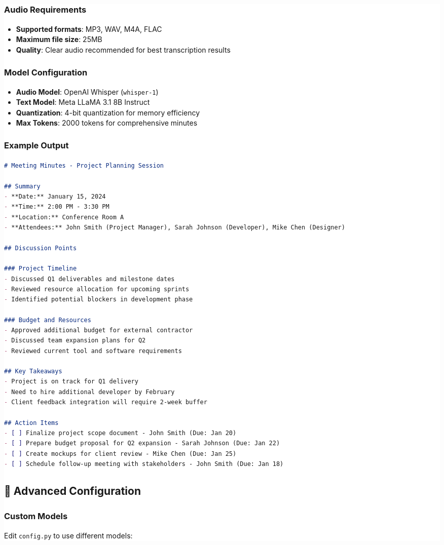 ### Audio Requirements
- **Supported formats**: MP3, WAV, M4A, FLAC
- **Maximum file size**: 25MB  
- **Quality**: Clear audio recommended for best transcription results

### Model Configuration
- **Audio Model**: OpenAI Whisper (`whisper-1`)
- **Text Model**: Meta LLaMA 3.1 8B Instruct
- **Quantization**: 4-bit quantization for memory efficiency
- **Max Tokens**: 2000 tokens for comprehensive minutes

### Example Output

```markdown
# Meeting Minutes - Project Planning Session

## Summary
- **Date:** January 15, 2024
- **Time:** 2:00 PM - 3:30 PM
- **Location:** Conference Room A
- **Attendees:** John Smith (Project Manager), Sarah Johnson (Developer), Mike Chen (Designer)

## Discussion Points

### Project Timeline
- Discussed Q1 deliverables and milestone dates
- Reviewed resource allocation for upcoming sprints
- Identified potential blockers in development phase

### Budget and Resources
- Approved additional budget for external contractor
- Discussed team expansion plans for Q2
- Reviewed current tool and software requirements

## Key Takeaways
- Project is on track for Q1 delivery
- Need to hire additional developer by February
- Client feedback integration will require 2-week buffer

## Action Items
- [ ] Finalize project scope document - John Smith (Due: Jan 20)
- [ ] Prepare budget proposal for Q2 expansion - Sarah Johnson (Due: Jan 22)
- [ ] Create mockups for client review - Mike Chen (Due: Jan 25)
- [ ] Schedule follow-up meeting with stakeholders - John Smith (Due: Jan 18)
```

## 🔧 Advanced Configuration

### Custom Models
Edit `config.py` to use different models:
